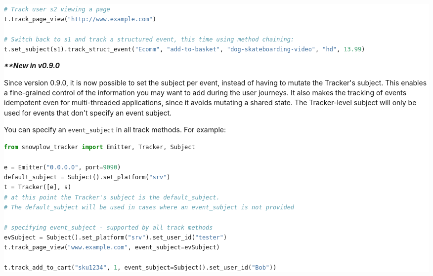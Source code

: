 ```python
# Track user s2 viewing a page
t.track_page_view("http://www.example.com")

# Switch back to s1 and track a structured event, this time using method chaining:
t.set_subject(s1).track_struct_event("Ecomm", "add-to-basket", "dog-skateboarding-video", "hd", 13.99)
```

  

**_\*\*New in v0.9.0_**

Since version 0.9.0, it is now possible to set the subject per event, instead of having to mutate the Tracker's subject. This enables a fine-grained control of the information you may want to add during the user journeys. It also makes the tracking of events idempotent even for multi-threaded applications, since it avoids mutating a shared state. The Tracker-level subject will only be used for events that don't specify an event subject.

You can specify an `event_subject` in all track methods. For example:

```python
from snowplow_tracker import Emitter, Tracker, Subject

e = Emitter("0.0.0.0", port=9090)
default_subject = Subject().set_platform("srv")
t = Tracker([e], s) 
# at this point the Tracker's subject is the default_subject. 
# The default_subject will be used in cases where an event_subject is not provided

# specifying event_subject - supported by all track methods
evSubject = Subject().set_platform("srv").set_user_id("tester")
t.track_page_view("www.example.com", event_subject=evSubject)

t.track_add_to_cart("sku1234", 1, event_subject=Subject().set_user_id("Bob"))
```
